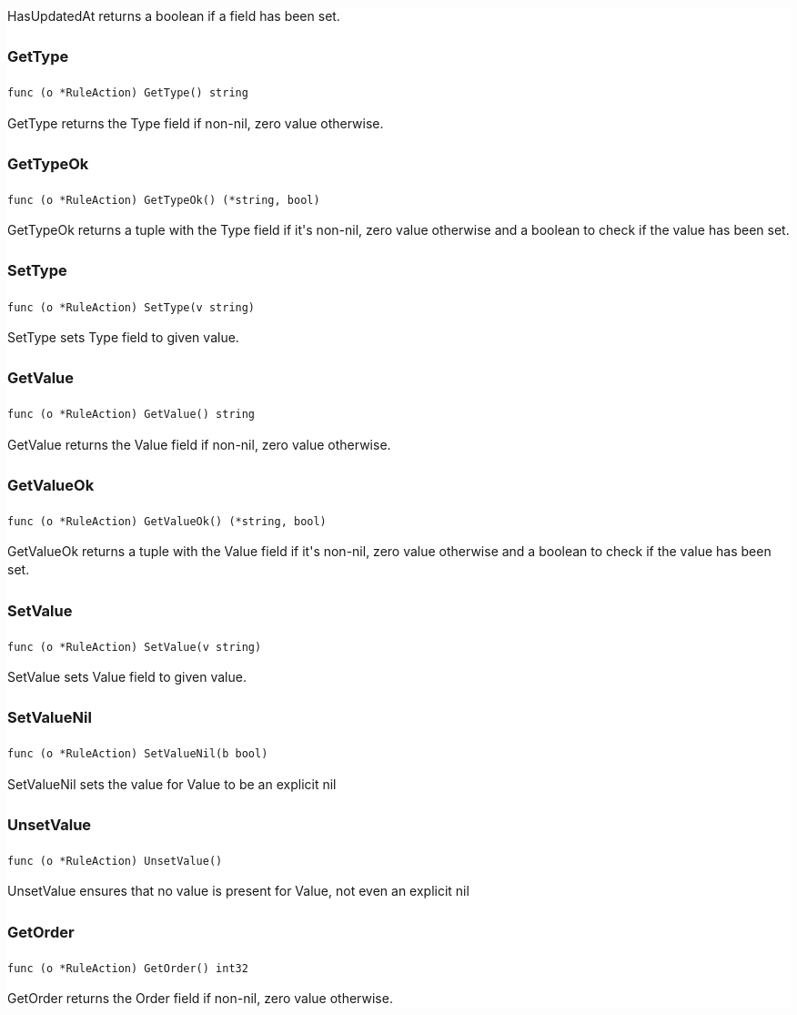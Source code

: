 HasUpdatedAt returns a boolean if a field has been set.

### GetType

`func (o *RuleAction) GetType() string`

GetType returns the Type field if non-nil, zero value otherwise.

### GetTypeOk

`func (o *RuleAction) GetTypeOk() (*string, bool)`

GetTypeOk returns a tuple with the Type field if it's non-nil, zero value otherwise
and a boolean to check if the value has been set.

### SetType

`func (o *RuleAction) SetType(v string)`

SetType sets Type field to given value.


### GetValue

`func (o *RuleAction) GetValue() string`

GetValue returns the Value field if non-nil, zero value otherwise.

### GetValueOk

`func (o *RuleAction) GetValueOk() (*string, bool)`

GetValueOk returns a tuple with the Value field if it's non-nil, zero value otherwise
and a boolean to check if the value has been set.

### SetValue

`func (o *RuleAction) SetValue(v string)`

SetValue sets Value field to given value.


### SetValueNil

`func (o *RuleAction) SetValueNil(b bool)`

 SetValueNil sets the value for Value to be an explicit nil

### UnsetValue
`func (o *RuleAction) UnsetValue()`

UnsetValue ensures that no value is present for Value, not even an explicit nil
### GetOrder

`func (o *RuleAction) GetOrder() int32`

GetOrder returns the Order field if non-nil, zero value otherwise.
